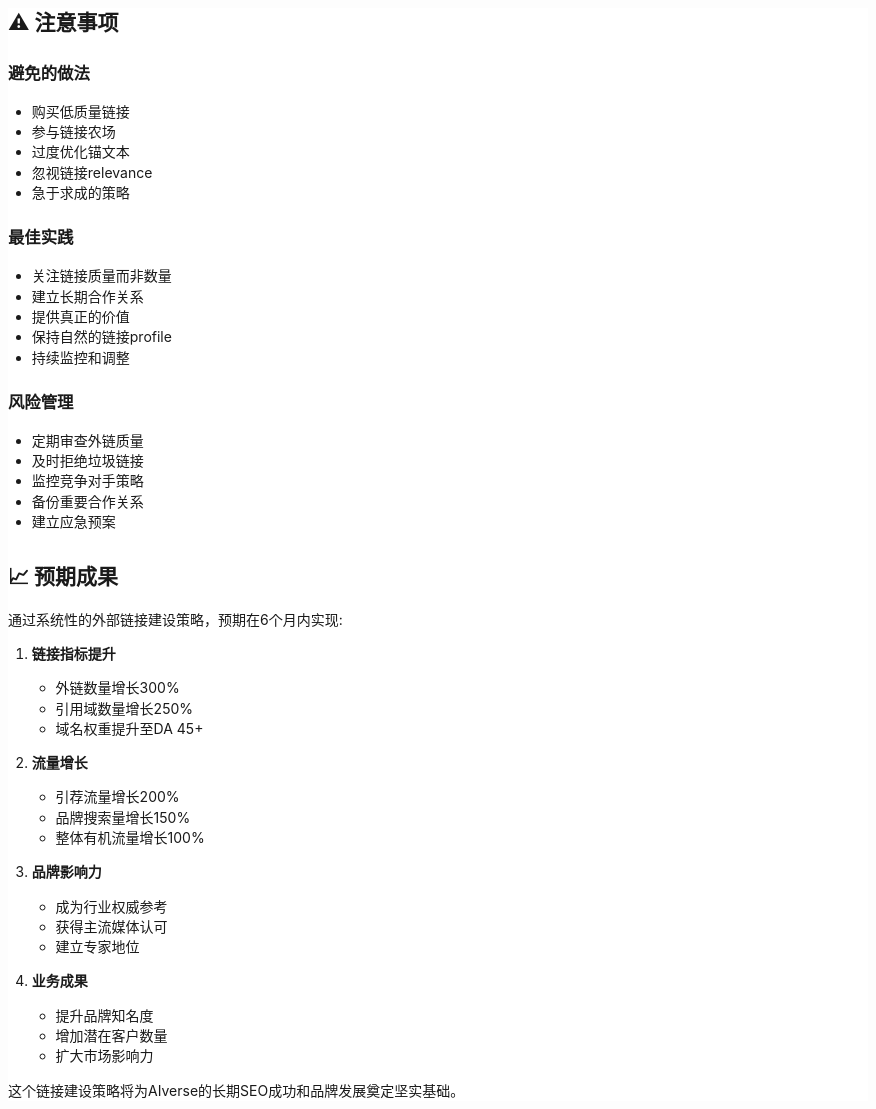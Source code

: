 ## ⚠️ 注意事项

### 避免的做法
- 购买低质量链接
- 参与链接农场
- 过度优化锚文本
- 忽视链接relevance
- 急于求成的策略

### 最佳实践
- 关注链接质量而非数量
- 建立长期合作关系
- 提供真正的价值
- 保持自然的链接profile
- 持续监控和调整

### 风险管理
- 定期审查外链质量
- 及时拒绝垃圾链接
- 监控竞争对手策略
- 备份重要合作关系
- 建立应急预案

## 📈 预期成果

通过系统性的外部链接建设策略，预期在6个月内实现:

1. **链接指标提升**
   - 外链数量增长300%
   - 引用域数量增长250%
   - 域名权重提升至DA 45+

2. **流量增长**
   - 引荐流量增长200%
   - 品牌搜索量增长150%
   - 整体有机流量增长100%

3. **品牌影响力**
   - 成为行业权威参考
   - 获得主流媒体认可
   - 建立专家地位

4. **业务成果**
   - 提升品牌知名度
   - 增加潜在客户数量
   - 扩大市场影响力

这个链接建设策略将为AIverse的长期SEO成功和品牌发展奠定坚实基础。